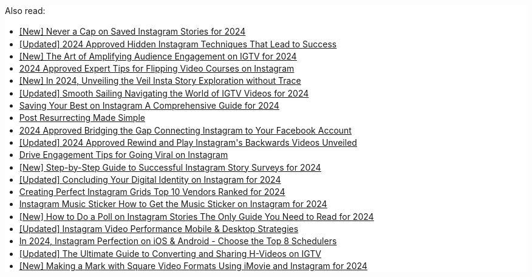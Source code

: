 

<ins class="adsbygoogle"
     style="display:block"
     data-ad-client="ca-pub-7571918770474297"
     data-ad-slot="8358498916"
     data-ad-format="auto"
     data-full-width-responsive="true"></ins>

<span class="atpl-alsoreadstyle">Also read:</span>
<div><ul>
<li><a href="https://instagram-clips.techidaily.com/new-never-a-cap-on-saved-instagram-stories-for-2024/"><u>[New] Never a Cap on Saved Instagram Stories for 2024</u></a></li>
<li><a href="https://instagram-clips.techidaily.com/updated-2024-approved-hidden-instagram-techniques-that-lead-to-success/"><u>[Updated] 2024 Approved  Hidden Instagram Techniques That Lead to Success</u></a></li>
<li><a href="https://instagram-clips.techidaily.com/new-the-art-of-amplifying-audience-engagement-on-igtv-for-2024/"><u>[New] The Art of Amplifying Audience Engagement on IGTV for 2024</u></a></li>
<li><a href="https://instagram-clips.techidaily.com/2024-approved-expert-tips-for-flipping-video-courses-on-instagram/"><u>2024 Approved  Expert Tips for Flipping Video Courses on Instagram</u></a></li>
<li><a href="https://instagram-clips.techidaily.com/new-in-2024-unveiling-the-veil-insta-story-exploration-without-trace/"><u>[New] In 2024, Unveiling the Veil  Insta Story Exploration without Trace</u></a></li>
<li><a href="https://instagram-clips.techidaily.com/updated-smooth-sailing-navigating-the-world-of-igtv-videos-for-2024/"><u>[Updated] Smooth Sailing  Navigating the World of IGTV Videos for 2024</u></a></li>
<li><a href="https://instagram-clips.techidaily.com/saving-your-best-on-instagram-a-comprehensive-guide-for-2024/"><u>Saving Your Best on Instagram  A Comprehensive Guide for 2024</u></a></li>
<li><a href="https://instagram-clips.techidaily.com/post-resurrecting-made-simple/"><u>Post Resurrecting Made Simple</u></a></li>
<li><a href="https://instagram-clips.techidaily.com/2024-approved-bridging-the-gap-connecting-instagram-to-your-facebook-account/"><u>2024 Approved  Bridging the Gap  Connecting Instagram to Your Facebook Account</u></a></li>
<li><a href="https://instagram-clips.techidaily.com/updated-2024-approved-rewind-and-play-instagrams-backwards-videos-unveiled/"><u>[Updated] 2024 Approved  Rewind and Play  Instagram's Backwards Videos Unveiled</u></a></li>
<li><a href="https://instagram-clips.techidaily.com/drive-engagement-tips-for-going-viral-on-instagram/"><u>Drive Engagement  Tips for Going Viral on Instagram</u></a></li>
<li><a href="https://instagram-clips.techidaily.com/new-step-by-step-guide-to-successful-instagram-story-surveys-for-2024/"><u>[New] Step-by-Step Guide to Successful Instagram Story Surveys for 2024</u></a></li>
<li><a href="https://instagram-clips.techidaily.com/updated-concluding-your-digital-identity-on-instagram-for-2024/"><u>[Updated] Concluding Your Digital Identity on Instagram for 2024</u></a></li>
<li><a href="https://instagram-clips.techidaily.com/creating-perfect-instagram-grids-top-10-vendors-ranked-for-2024/"><u>Creating Perfect Instagram Grids  Top 10 Vendors Ranked for 2024</u></a></li>
<li><a href="https://instagram-clips.techidaily.com/instagram-music-sticker-how-to-get-the-music-sticker-on-instagram-for-2024/"><u>Instagram Music Sticker  How to Get the Music Sticker on Instagram for 2024</u></a></li>
<li><a href="https://instagram-clips.techidaily.com/new-how-to-do-a-poll-on-instagram-stories-the-only-guide-you-need-to-read-for-2024/"><u>[New] How to Do a Poll on Instagram Stories  The Only Guide You Need to Read for 2024</u></a></li>
<li><a href="https://instagram-clips.techidaily.com/updated-instagram-video-performance-mobile-and-desktop-strategies/"><u>[Updated] Instagram Video Performance  Mobile & Desktop Strategies</u></a></li>
<li><a href="https://instagram-clips.techidaily.com/in-2024-instagram-perfection-on-ios-and-android-choose-the-top-8-schedulers/"><u>In 2024, Instagram Perfection on iOS & Android - Choose the Top 8 Schedulers</u></a></li>
<li><a href="https://instagram-clips.techidaily.com/updated-the-ultimate-guide-to-converting-and-sharing-h-videos-on-igtv/"><u>[Updated] The Ultimate Guide to Converting and Sharing H-Videos on IGTV</u></a></li>
<li><a href="https://instagram-clips.techidaily.com/new-making-a-mark-with-square-video-formats-using-imovie-and-instagram-for-2024/"><u>[New] Making a Mark with Square Video Formats Using iMovie and Instagram for 2024</u></a></li>
